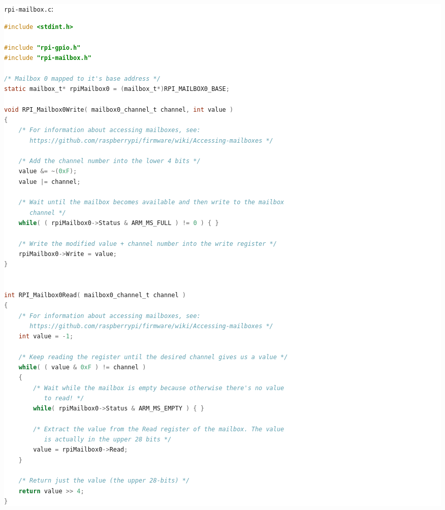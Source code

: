 `rpi-mailbox.c`:

```c
#include <stdint.h>

#include "rpi-gpio.h"
#include "rpi-mailbox.h"

/* Mailbox 0 mapped to it's base address */
static mailbox_t* rpiMailbox0 = (mailbox_t*)RPI_MAILBOX0_BASE;

void RPI_Mailbox0Write( mailbox0_channel_t channel, int value )
{
    /* For information about accessing mailboxes, see:
       https://github.com/raspberrypi/firmware/wiki/Accessing-mailboxes */

    /* Add the channel number into the lower 4 bits */
    value &= ~(0xF);
    value |= channel;

    /* Wait until the mailbox becomes available and then write to the mailbox
       channel */
    while( ( rpiMailbox0->Status & ARM_MS_FULL ) != 0 ) { }

    /* Write the modified value + channel number into the write register */
    rpiMailbox0->Write = value;
}


int RPI_Mailbox0Read( mailbox0_channel_t channel )
{
    /* For information about accessing mailboxes, see:
       https://github.com/raspberrypi/firmware/wiki/Accessing-mailboxes */
    int value = -1;

    /* Keep reading the register until the desired channel gives us a value */
    while( ( value & 0xF ) != channel )
    {
        /* Wait while the mailbox is empty because otherwise there's no value
           to read! */
        while( rpiMailbox0->Status & ARM_MS_EMPTY ) { }

        /* Extract the value from the Read register of the mailbox. The value
           is actually in the upper 28 bits */
        value = rpiMailbox0->Read;
    }

    /* Return just the value (the upper 28-bits) */
    return value >> 4;
}
```
